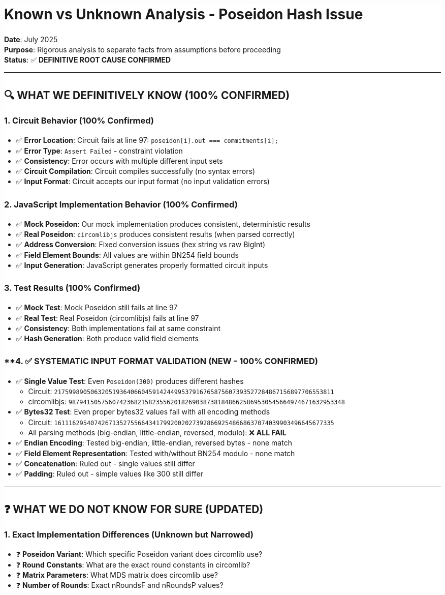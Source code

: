 # Known vs Unknown Analysis - Poseidon Hash Issue

**Date**: July 2025  
**Purpose**: Rigorous analysis to separate facts from assumptions before proceeding  
**Status**: ✅ **DEFINITIVE ROOT CAUSE CONFIRMED**

---

## 🔍 **WHAT WE DEFINITIVELY KNOW (100% CONFIRMED)**

### **1. Circuit Behavior (100% Confirmed)**
- ✅ **Error Location**: Circuit fails at line 97: `poseidon[i].out === commitments[i];`
- ✅ **Error Type**: `Assert Failed` - constraint violation
- ✅ **Consistency**: Error occurs with multiple different input sets
- ✅ **Circuit Compilation**: Circuit compiles successfully (no syntax errors)
- ✅ **Input Format**: Circuit accepts our input format (no input validation errors)

### **2. JavaScript Implementation Behavior (100% Confirmed)**
- ✅ **Mock Poseidon**: Our mock implementation produces consistent, deterministic results
- ✅ **Real Poseidon**: `circomlibjs` produces consistent results (when parsed correctly)
- ✅ **Address Conversion**: Fixed conversion issues (hex string vs raw BigInt)
- ✅ **Field Element Bounds**: All values are within BN254 field bounds
- ✅ **Input Generation**: JavaScript generates properly formatted circuit inputs

### **3. Test Results (100% Confirmed)**
- ✅ **Mock Test**: Mock Poseidon still fails at line 97
- ✅ **Real Test**: Real Poseidon (circomlibjs) fails at line 97  
- ✅ **Consistency**: Both implementations fail at same constraint
- ✅ **Hash Generation**: Both produce valid field elements

### **4. ✅ **SYSTEMATIC INPUT FORMAT VALIDATION (NEW - 100% CONFIRMED)**
- ✅ **Single Value Test**: Even `Poseidon(300)` produces different hashes
  - Circuit: `21759989050632051936406604591424499537916765875607393527284867156897706553811`
  - circomlibjs: `9879415057560742368215823556201826903873818486625869530545664974671632953348`
- ✅ **Bytes32 Test**: Even proper bytes32 values fail with all encoding methods
  - Circuit: `16111629540742671352755664341799200202739286692548668637074039903496645677335`
  - All parsing methods (big-endian, little-endian, reversed, modulo): ❌ **ALL FAIL**
- ✅ **Endian Encoding**: Tested big-endian, little-endian, reversed bytes - none match
- ✅ **Field Element Representation**: Tested with/without BN254 modulo - none match
- ✅ **Concatenation**: Ruled out - single values still differ
- ✅ **Padding**: Ruled out - simple values like 300 still differ

---

## ❓ **WHAT WE DO NOT KNOW FOR SURE (UPDATED)**

### **1. Exact Implementation Differences (Unknown but Narrowed)**
- ❓ **Poseidon Variant**: Which specific Poseidon variant does circomlib use?
- ❓ **Round Constants**: What are the exact round constants in circomlib?
- ❓ **Matrix Parameters**: What MDS matrix does circomlib use?
- ❓ **Number of Rounds**: Exact nRoundsF and nRoundsP values?
